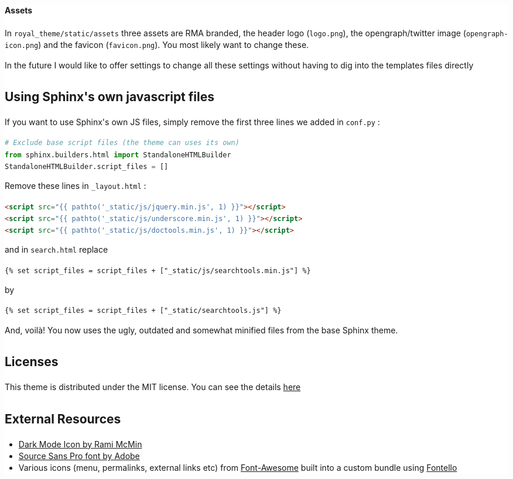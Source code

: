 #### Assets

In `royal_theme/static/assets` three assets are RMA branded, the header logo (`logo.png`), the opengraph/twitter image (`opengraph-icon.png`) and the favicon (`favicon.png`). You most likely want to change these.

In the future I would like to offer settings to change all these settings without having to dig into the templates files directly

## Using Sphinx's own javascript files

If you want to use Sphinx's own JS files, simply remove the first three lines we added in `conf.py` :

```py
# Exclude base script files (the theme can uses its own)
from sphinx.builders.html import StandaloneHTMLBuilder
StandaloneHTMLBuilder.script_files = []
````

Remove these lines in `_layout.html` :

```html
<script src="{{ pathto('_static/js/jquery.min.js', 1) }}"></script>
<script src="{{ pathto('_static/js/underscore.min.js', 1) }}"></script>
<script src="{{ pathto('_static/js/doctools.min.js', 1) }}"></script>
```

and in `search.html` replace

```jinja
{% set script_files = script_files + ["_static/js/searchtools.min.js"] %}
```

by

```jinja
{% set script_files = script_files + ["_static/searchtools.js"] %}
```

And, voilà! You now uses the ugly, outdated and somewhat minified files from the base Sphinx theme.

## Licenses

This theme is distributed under the MIT license. You can see the details [here](LICENSE)

## External Resources
- [Dark Mode Icon by Rami McMin](https://www.flaticon.com/free-icon/moon-phase-outline_53381#term=Moon&page=2&position=43)
- [Source Sans Pro font by Adobe](https://fonts.google.com/specimen/Source+Sans+Pro)
- Various icons (menu, permalinks, external links etc) from [Font-Awesome](https://fontawesome.com/) built into a custom bundle using [Fontello](http://fontello.com/)
